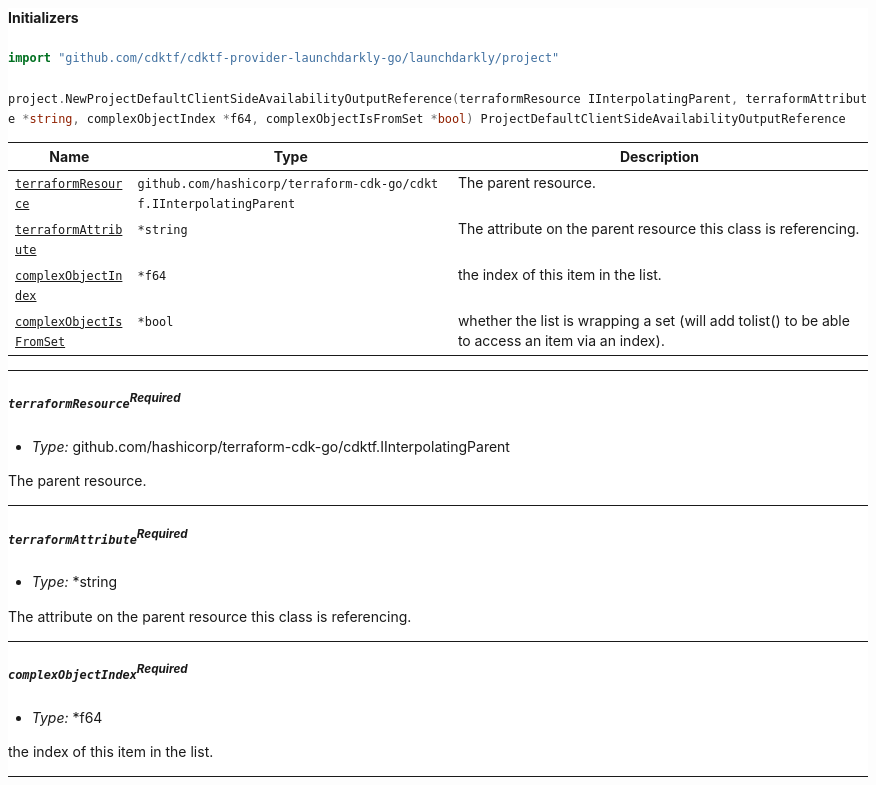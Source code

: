 #### Initializers <a name="Initializers" id="@cdktf/provider-launchdarkly.project.ProjectDefaultClientSideAvailabilityOutputReference.Initializer"></a>

```go
import "github.com/cdktf/cdktf-provider-launchdarkly-go/launchdarkly/project"

project.NewProjectDefaultClientSideAvailabilityOutputReference(terraformResource IInterpolatingParent, terraformAttribute *string, complexObjectIndex *f64, complexObjectIsFromSet *bool) ProjectDefaultClientSideAvailabilityOutputReference
```

| **Name** | **Type** | **Description** |
| --- | --- | --- |
| <code><a href="#@cdktf/provider-launchdarkly.project.ProjectDefaultClientSideAvailabilityOutputReference.Initializer.parameter.terraformResource">terraformResource</a></code> | <code>github.com/hashicorp/terraform-cdk-go/cdktf.IInterpolatingParent</code> | The parent resource. |
| <code><a href="#@cdktf/provider-launchdarkly.project.ProjectDefaultClientSideAvailabilityOutputReference.Initializer.parameter.terraformAttribute">terraformAttribute</a></code> | <code>*string</code> | The attribute on the parent resource this class is referencing. |
| <code><a href="#@cdktf/provider-launchdarkly.project.ProjectDefaultClientSideAvailabilityOutputReference.Initializer.parameter.complexObjectIndex">complexObjectIndex</a></code> | <code>*f64</code> | the index of this item in the list. |
| <code><a href="#@cdktf/provider-launchdarkly.project.ProjectDefaultClientSideAvailabilityOutputReference.Initializer.parameter.complexObjectIsFromSet">complexObjectIsFromSet</a></code> | <code>*bool</code> | whether the list is wrapping a set (will add tolist() to be able to access an item via an index). |

---

##### `terraformResource`<sup>Required</sup> <a name="terraformResource" id="@cdktf/provider-launchdarkly.project.ProjectDefaultClientSideAvailabilityOutputReference.Initializer.parameter.terraformResource"></a>

- *Type:* github.com/hashicorp/terraform-cdk-go/cdktf.IInterpolatingParent

The parent resource.

---

##### `terraformAttribute`<sup>Required</sup> <a name="terraformAttribute" id="@cdktf/provider-launchdarkly.project.ProjectDefaultClientSideAvailabilityOutputReference.Initializer.parameter.terraformAttribute"></a>

- *Type:* *string

The attribute on the parent resource this class is referencing.

---

##### `complexObjectIndex`<sup>Required</sup> <a name="complexObjectIndex" id="@cdktf/provider-launchdarkly.project.ProjectDefaultClientSideAvailabilityOutputReference.Initializer.parameter.complexObjectIndex"></a>

- *Type:* *f64

the index of this item in the list.

---
